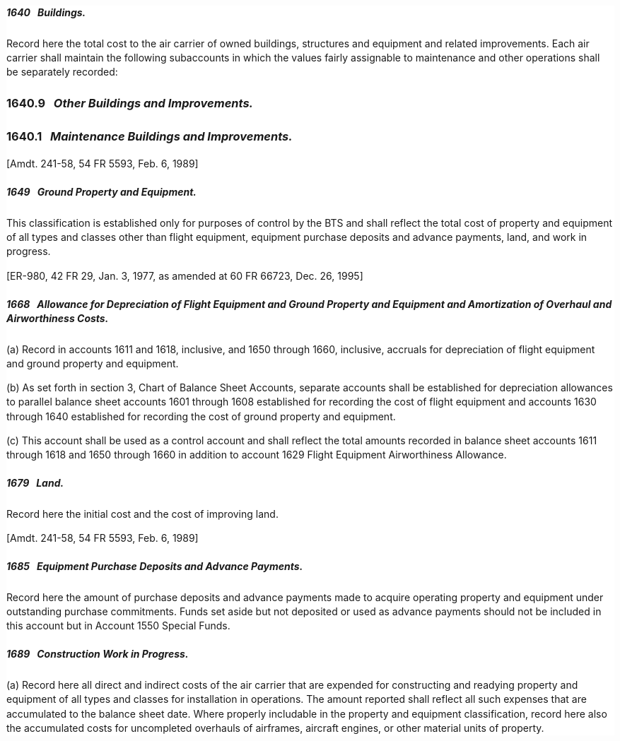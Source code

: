##### 1640   Buildings.

Record here the total cost to the air carrier of owned buildings, structures and equipment and related improvements. Each air carrier shall maintain the following subaccounts in which the values fairly assignable to maintenance and other operations shall be separately recorded:

<div>

### 1640.9   *Other Buildings and Improvements.*

### 1640.1   *Maintenance Buildings and Improvements.*

</div>

\[Amdt. 241-58, 54 FR 5593, Feb. 6, 1989\]

##### 1649   Ground Property and Equipment.

This classification is established only for purposes of control by the BTS and shall reflect the total cost of property and equipment of all types and classes other than flight equipment, equipment purchase deposits and advance payments, land, and work in progress.

\[ER-980, 42 FR 29, Jan. 3, 1977, as amended at 60 FR 66723, Dec. 26, 1995\]

##### 1668   Allowance for Depreciation of Flight Equipment and Ground Property and Equipment and Amortization of Overhaul and Airworthiness Costs.

\(a\) Record in accounts 1611 and 1618, inclusive, and 1650 through 1660, inclusive, accruals for depreciation of flight equipment and ground property and equipment.

\(b\) As set forth in section 3, Chart of Balance Sheet Accounts, separate accounts shall be established for depreciation allowances to parallel balance sheet accounts 1601 through 1608 established for recording the cost of flight equipment and accounts 1630 through 1640 established for recording the cost of ground property and equipment.

\(c\) This account shall be used as a control account and shall reflect the total amounts recorded in balance sheet accounts 1611 through 1618 and 1650 through 1660 in addition to account 1629 Flight Equipment Airworthiness Allowance.

##### 1679   Land.

Record here the initial cost and the cost of improving land.

\[Amdt. 241-58, 54 FR 5593, Feb. 6, 1989\]

##### 1685   Equipment Purchase Deposits and Advance Payments.

Record here the amount of purchase deposits and advance payments made to acquire operating property and equipment under outstanding purchase commitments. Funds set aside but not deposited or used as advance payments should not be included in this account but in Account 1550 Special Funds.

##### 1689   Construction Work in Progress.

\(a\) Record here all direct and indirect costs of the air carrier that are expended for constructing and readying property and equipment of all types and classes for installation in operations. The amount reported shall reflect all such expenses that are accumulated to the balance sheet date. Where properly includable in the property and equipment classification, record here also the accumulated costs for uncompleted overhauls of airframes, aircraft engines, or other material units of property.
